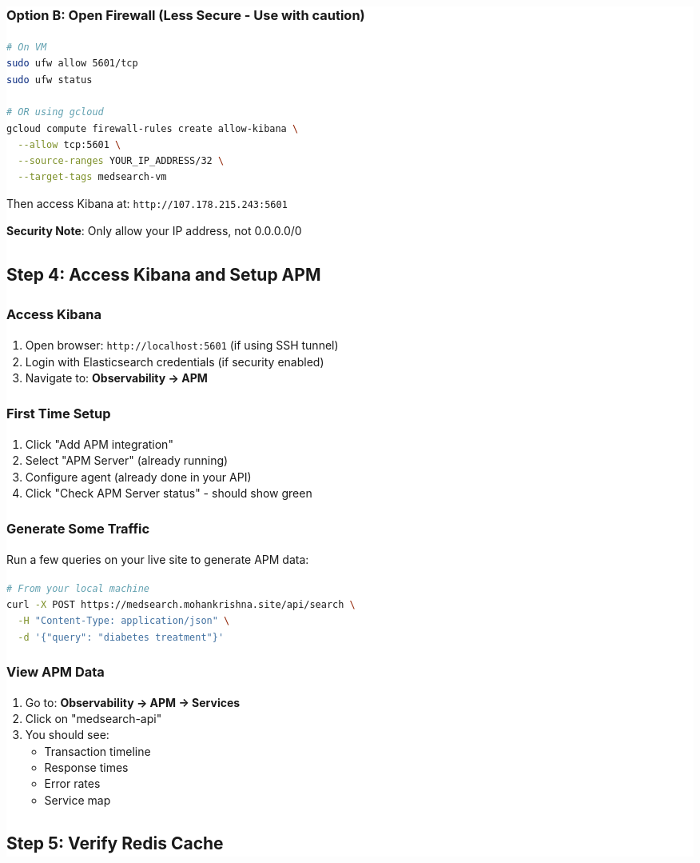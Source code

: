 ### Option B: Open Firewall (Less Secure - Use with caution)
```bash
# On VM
sudo ufw allow 5601/tcp
sudo ufw status

# OR using gcloud
gcloud compute firewall-rules create allow-kibana \
  --allow tcp:5601 \
  --source-ranges YOUR_IP_ADDRESS/32 \
  --target-tags medsearch-vm
```

Then access Kibana at: `http://107.178.215.243:5601`

**Security Note**: Only allow your IP address, not 0.0.0.0/0

## Step 4: Access Kibana and Setup APM

### Access Kibana
1. Open browser: `http://localhost:5601` (if using SSH tunnel)
2. Login with Elasticsearch credentials (if security enabled)
3. Navigate to: **Observability → APM**

### First Time Setup
1. Click "Add APM integration"
2. Select "APM Server" (already running)
3. Configure agent (already done in your API)
4. Click "Check APM Server status" - should show green

### Generate Some Traffic
Run a few queries on your live site to generate APM data:
```bash
# From your local machine
curl -X POST https://medsearch.mohankrishna.site/api/search \
  -H "Content-Type: application/json" \
  -d '{"query": "diabetes treatment"}'
```

### View APM Data
1. Go to: **Observability → APM → Services**
2. Click on "medsearch-api"
3. You should see:
   - Transaction timeline
   - Response times
   - Error rates
   - Service map

## Step 5: Verify Redis Cache
